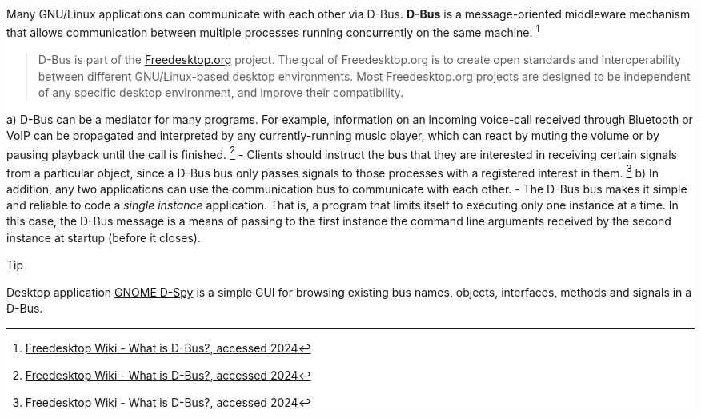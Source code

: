 Many GNU/Linux applications can communicate with each other via D-Bus. **D-Bus** is a message-oriented middleware mechanism that allows communication between multiple processes running concurrently on the same machine.  [^free-bus]

[^free-bus]: [Freedesktop Wiki - What is D-Bus?, accessed 2024](https://www.freedesktop.org/wiki/Software/dbus/)

> D-Bus is part of the [Freedesktop.org](https://www.freedesktop.org/wiki/Specifications/) project. The goal of Freedesktop.org is to create open standards and interoperability between different GNU/Linux-based desktop environments. Most Freedesktop.org projects are designed to be independent of any specific desktop environment, and improve their compatibility.

a) D-Bus can be a mediator for many programs. For example, information on an incoming voice-call received through Bluetooth or VoIP can be propagated and interpreted by any currently-running music player, which can react by muting the volume or by pausing playback until the call is finished. [^free-bus]
    - Clients should instruct the bus that they are interested in receiving certain signals from a particular object, since a D-Bus bus only passes signals to those processes with a registered interest in them. [^free-bus]
b) In addition, any two applications can use the communication bus to communicate with each other. 
    - The D-Bus bus makes it simple and reliable to code a *single instance* application. That is, a program that limits itself to executing only one instance at a time. In this case, the D-Bus message is a means of passing to the first instance the command line arguments received by the second instance at startup (before it closes).

> [!TIP]
> Desktop application [GNOME D-Spy](https://gitlab.gnome.org/GNOME/d-spy) is a simple GUI for browsing existing bus names, objects, interfaces, methods and signals in a D-Bus.



[^shotts-ext]: [The Linux Command Line 2024, Chapter: 27, Section: Exit Status](http://linuxcommand.org/tlcl.php)

[^raymond-shellout]: [The Art of Unix Programming 2003, Chapter 7, Section: Handing off Tasks](http://www.catb.org/~esr/writings/taoup/html/ch07s02.html)

[^raymond-tempfiles]: [The Art of Unix Programming 2003, Chapter 7, Section: Tempfiles](http://www.catb.org/~esr/writings/taoup/html/ch07s02.html)

[^raymond-signl]: [The Art of Unix Programming 2003, Chapter 7, Section: Signals](http://www.catb.org/~esr/writings/taoup/html/ch07s02.html)

[^raymond-intpatterns]: [The Art of Unix Programming 2003, Chapter 11, Section: Unix Interface Design Patterns](http://www.catb.org/~esr/writings/taoup/html/ch11s06.html)

[^raymond-psock]: [The Art of Unix Programming 2003, Chapter 7, Section: Sockets](http://www.catb.org/~esr/writings/taoup/html/ch07s02.html)



[^ieee-echo]: [IEEE 1003.1 Standard: Utilities: echo, accessed 2025](https://pubs.opengroup.org/onlinepubs/9799919799/utilities/echo.html#tag_20_37_06)
[^bash-manual-funk]: [GNU Bash Manual - Shell Functions, accessed 2025](https://www.gnu.org/software/bash/manual/html_node/Shell-Functions.html)
[^wiki-bsd-sockets]: [Wikipedia - Berkeley sockets, accessed 2024](https://en.wikipedia.org/wiki/Berkeley_sockets)
[^wiki-network-socket]: [Wikipedia - Network socket, accessed 2024](https://en.wikipedia.org/wiki/Network_socket)